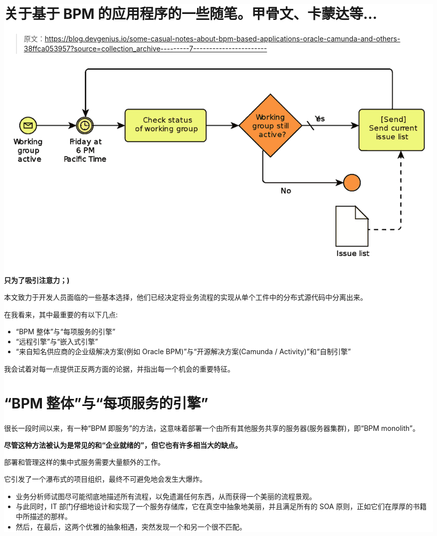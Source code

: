 # 关于基于 BPM 的应用程序的一些随笔。甲骨文、卡蒙达等…

> 原文：<https://blog.devgenius.io/some-casual-notes-about-bpm-based-applications-oracle-camunda-and-others-38ffca053957?source=collection_archive---------7----------------------->

![](img/749304f4a932f98802c94a5f5f58ff9c.png)

**只为了吸引注意力；)**

本文致力于开发人员面临的一些基本选择，他们已经决定将业务流程的实现从单个工件中的分布式源代码中分离出来。

在我看来，其中最重要的有以下几点:

*   “BPM 整体”与“每项服务的引擎”
*   “远程引擎”与“嵌入式引擎”
*   “来自知名供应商的企业级解决方案(例如 Oracle BPM)”与“开源解决方案(Camunda / Activity)”和“自制引擎”

我会试着对每一点提供正反两方面的论据，并指出每一个机会的重要特征。

# “BPM 整体”与“每项服务的引擎”

很长一段时间以来，有一种“BPM 即服务”的方法，这意味着部署一个由所有其他服务共享的服务器(服务器集群)，即“BPM monolith”。

**尽管这种方法被认为是常见的和“企业就绪的”，但它也有许多相当大的缺点。**

部署和管理这样的集中式服务需要大量额外的工作。

它引发了一个瀑布式的项目组织，最终不可避免地会发生大爆炸。

*   业务分析师试图尽可能彻底地描述所有流程，以免遗漏任何东西，从而获得一个美丽的流程景观。
*   与此同时，IT 部门仔细地设计和实现了一个服务存储库，它在真空中抽象地美丽，并且满足所有的 SOA 原则，正如它们在厚厚的书籍中所描述的那样。
*   然后，在最后，这两个优雅的抽象相遇，突然发现一个和另一个很不匹配。
